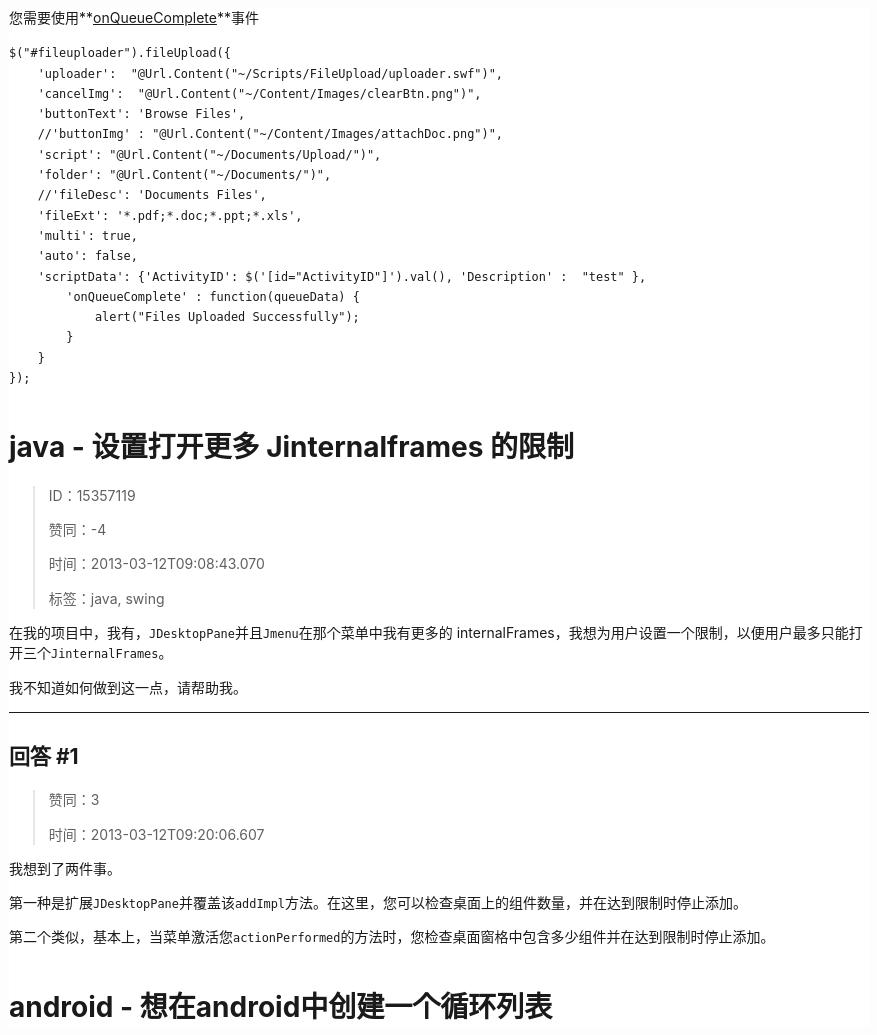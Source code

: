 您需要使用**[onQueueComplete](http://www.uploadify.com/documentation/uploadify/onqueuecomplete/)**事件

```
$("#fileuploader").fileUpload({
    'uploader':  "@Url.Content("~/Scripts/FileUpload/uploader.swf")",
    'cancelImg':  "@Url.Content("~/Content/Images/clearBtn.png")",
    'buttonText': 'Browse Files',
    //'buttonImg' : "@Url.Content("~/Content/Images/attachDoc.png")",
    'script': "@Url.Content("~/Documents/Upload/")",   
    'folder': "@Url.Content("~/Documents/")",
    //'fileDesc': 'Documents Files',
    'fileExt': '*.pdf;*.doc;*.ppt;*.xls',
    'multi': true,
    'auto': false,                 
    'scriptData': {'ActivityID': $('[id="ActivityID"]').val(), 'Description' :  "test" },
        'onQueueComplete' : function(queueData) {
            alert("Files Uploaded Successfully");
        }
    }
}); 
```

# java - 设置打开更多 Jinternalframes 的限制

> ID：15357119
> 
> 赞同：-4
> 
> 时间：2013-03-12T09:08:43.070
> 
> 标签：java, swing

在我的项目中，我有，`JDesktopPane`并且`Jmenu`在那个菜单中我有更多的 internalFrames，我想为用户设置一个限制，以便用户最多只能打开三个`JinternalFrames`。

我不知道如何做到这一点，请帮助我。

* * *

## 回答 #1

> 赞同：3
> 
> 时间：2013-03-12T09:20:06.607

我想到了两件事。

第一种是扩展`JDesktopPane`并覆盖该`addImpl`方法。在这里，您可以检查桌面上的组件数量，并在达到限制时停止添加。

第二个类似，基本上，当菜单激活您`actionPerformed`的方法时，您检查桌面窗格中包含多少组件并在达到限制时停止添加。

# android - 想在android中创建一个循环列表
